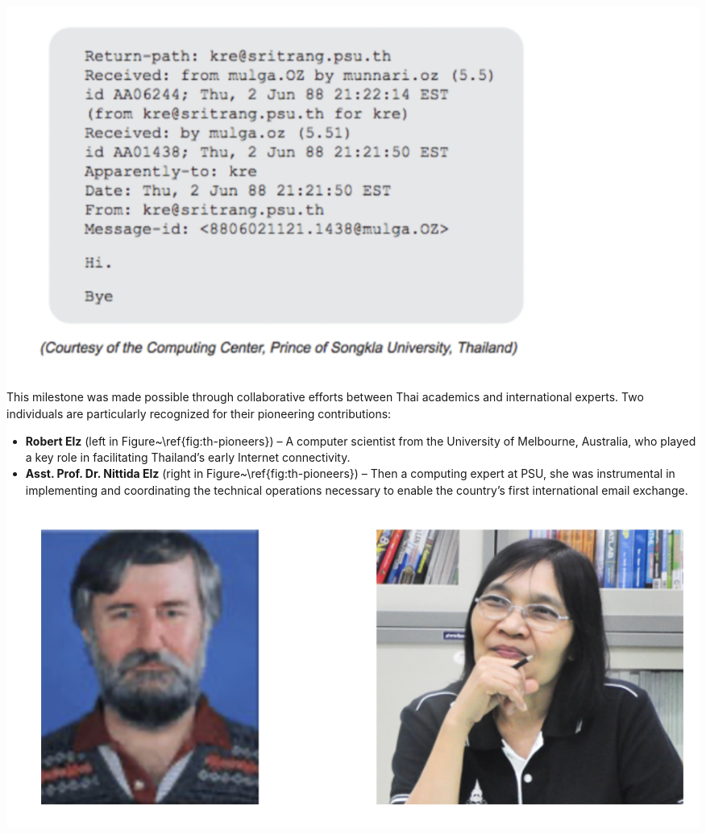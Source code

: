 ![The first email sent from Thailand on 2 June 1988 by PSU’s Computing Center (Source: Prince of Songkla University).](figure/01/first-email-thailand.png)



This milestone was made possible through collaborative efforts between Thai academics and international experts. Two individuals are particularly recognized for their pioneering contributions:

* **Robert Elz** (left in Figure\~\ref{fig\:th-pioneers}) – A computer scientist from the University of Melbourne, Australia, who played a key role in facilitating Thailand’s early Internet connectivity.
* **Asst. Prof. Dr. Nittida Elz** (right in Figure\~\ref{fig\:th-pioneers}) – Then a computing expert at PSU, she was instrumental in implementing and coordinating the technical operations necessary to enable the country’s first international email exchange.

![Key pioneers of the Thai Internet: Robert Elz (left) and Asst. Prof. Dr. Nittida Elz (right).](figure/01/robert-nittida-elz.png)
